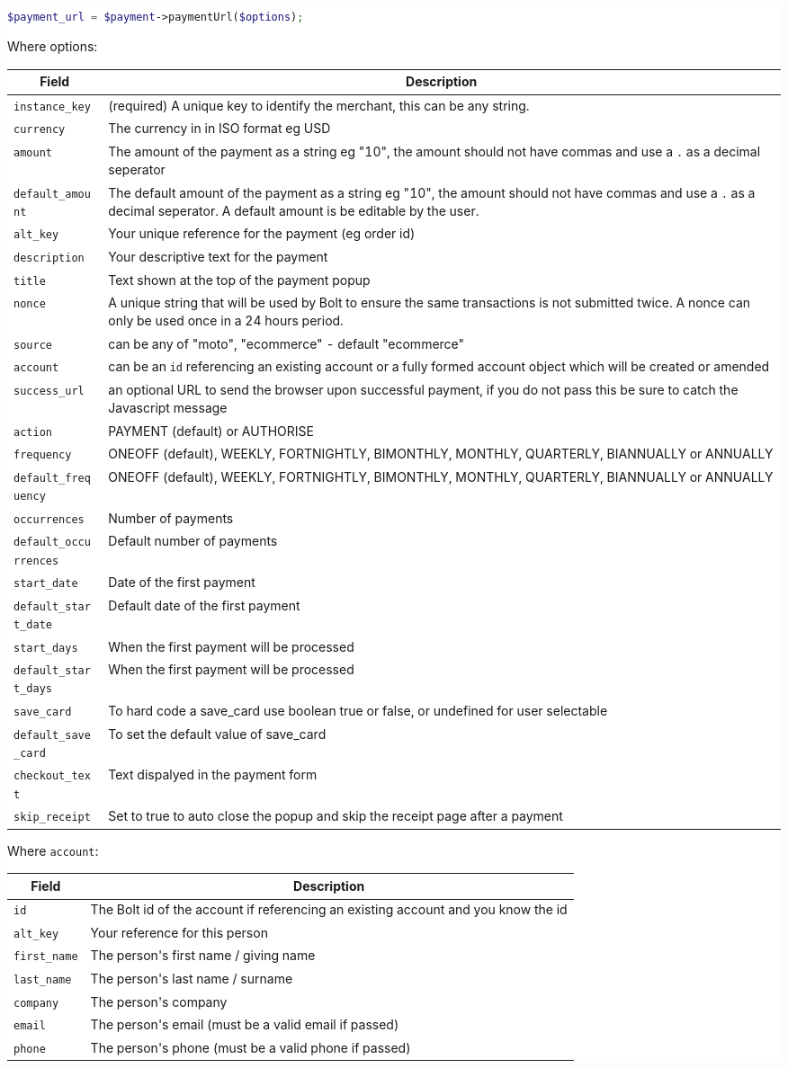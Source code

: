 ~~~php
$payment_url = $payment->paymentUrl($options);
~~~

Where options:

| Field | Description |
|---|---|
| `instance_key` | (required) A unique key to identify the merchant, this can be any string. |
| `currency` | The currency in in ISO format eg USD |
| `amount` | The amount of the payment as a string eg "10", the amount should not have commas and use a `.` as a decimal seperator |
| `default_amount` | The default amount of the payment as a string eg "10", the amount should not have commas and use a `.` as a decimal seperator. A default amount is be editable by the user. |
| `alt_key` | Your unique reference for the payment (eg order id) |
| `description` | Your descriptive text for the payment |
| `title` | Text shown at the top of the payment popup |
| `nonce` | A unique string that will be used by Bolt to ensure the same transactions is not submitted twice. A nonce can only be used once in a 24 hours period.  |
| `source` | can be any of "moto", "ecommerce" - default "ecommerce" |
| `account` | can be an `id` referencing an existing account or a fully formed account object which will be created or amended |
| `success_url` | an optional URL to send the browser upon successful payment, if you do not pass this be sure to catch the Javascript message |
| `action` | PAYMENT (default) or AUTHORISE |
| `frequency` | ONEOFF (default), WEEKLY, FORTNIGHTLY, BIMONTHLY, MONTHLY, QUARTERLY, BIANNUALLY or ANNUALLY |
| `default_frequency` | ONEOFF (default), WEEKLY, FORTNIGHTLY, BIMONTHLY, MONTHLY, QUARTERLY, BIANNUALLY or ANNUALLY |
| `occurrences` | Number of payments |
| `default_occurrences` | Default number of payments |
| `start_date` | Date of the first payment |
| `default_start_date` | Default date of the first payment |
| `start_days` | When the first payment will be processed |
| `default_start_days` | When the first payment will be processed |
| `save_card` | To hard code a save_card use boolean true or false, or undefined for user selectable |
| `default_save_card` | To set the default value of save_card |
| `checkout_text` | Text dispalyed in the payment form |
| `skip_receipt` | Set to true to auto close the popup and skip the receipt page after a payment |

Where `account`:

| Field | Description |
|---|---|
| `id` | The Bolt id of the account if referencing an existing account and you know the id |
| `alt_key` | Your reference for this person  |
| `first_name` | The person's first name / giving name |
| `last_name` | The person's last name / surname |
| `company` | The person's company |
| `email` | The person's email (must be a valid email if passed) |
| `phone` | The person's phone (must be a valid phone if passed) |